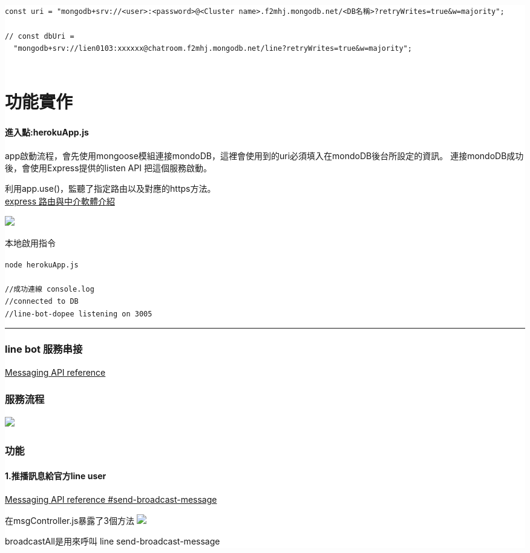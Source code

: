 ```javascript=
const uri = "mongodb+srv://<user>:<password>@<Cluster name>.f2mhj.mongodb.net/<DB名稱>?retryWrites=true&w=majority";

// const dbUri =
  "mongodb+srv://lien0103:xxxxxx@chatroom.f2mhj.mongodb.net/line?retryWrites=true&w=majority";


```
# 功能實作
#### 進入點:herokuApp.js

app啟動流程，會先使用mongoose模組連接mondoDB，這裡會使用到的uri必須填入在mondoDB後台所設定的資訊。 連接mondoDB成功後，會使用Express提供的listen API 把這個服務啟動。

利用app.use()，監聽了指定路由以及對應的https方法。  
[express 路由與中介軟體介紹 ](https://expressjs.com/zh-tw/guide/using-middleware.html)

[![](https://books.greattree.com.tw/uploads/images/gallery/2021-10/scaled-1680-/image-1635233960445.jpg)](https://books.greattree.com.tw/uploads/images/gallery/2021-10/image-1635233960445.jpg)

本地啟用指令

```shell=
node herokuApp.js

//成功連線 console.log
//connected to DB
//line-bot-dopee listening on 3005

```

- - - - - -

### line bot 服務串接

[Messaging API reference](https://developers.line.biz/en/reference/messaging-api/)

### 服務流程

[![](https://books.greattree.com.tw/uploads/images/gallery/2021-10/scaled-1680-/image-1635234574868.png)](https://books.greattree.com.tw/uploads/images/gallery/2021-10/image-1635234574868.png)

### 功能
#### 1.推播訊息給官方line user

[Messaging API reference #send-broadcast-message](https://developers.line.biz/en/reference/messaging-api/#send-broadcast-message)

在msgController.js暴露了3個方法 [![](https://books.greattree.com.tw/uploads/images/gallery/2021-10/scaled-1680-/image-1635236022987.jpg)](https://books.greattree.com.tw/uploads/images/gallery/2021-10/image-1635236022987.jpg)

broadcastAll是用來呼叫 line send-broadcast-message
